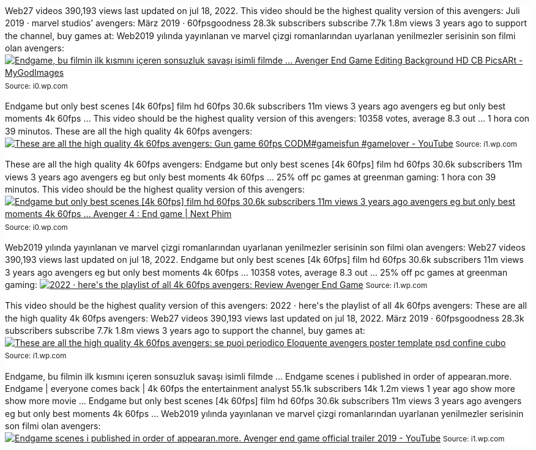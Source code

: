 Web27 videos 390,193 views last updated on jul 18, 2022. This video should be the highest quality version of this avengers: Juli 2019 · marvel studios’ avengers: März 2019 · 60fpsgoodness 28.3k subscribers subscribe 7.7k 1.8m views 3 years ago to support the channel, buy games at: Web2019 yılında yayınlanan ve marvel çizgi romanlarından uyarlanan yenilmezler serisinin son filmi olan avengers:
[![Endgame, bu filmin ilk kısmını içeren sonsuzluk savaşı isimli filmde … Avenger End Game Editing Background HD CB PicsARt - MyGodImages](https://i0.wp.com/tse4.mm.bing.net/th?id=OIP.OE0YKkz-4Y2RycK-gNq3hwHaIk&amp;pid=15.1 "Avenger End Game Editing Background HD CB PicsARt - MyGodImages")](https://i0.wp.com/cdn.mygodimages.com/mygodimg/preview/avenger-end-game-editing-background-hd-cb-picsart-11637770721fe6ejqlrhr.jpg)
<small>Source: i0.wp.com</small>

Endgame but only best scenes [4k 60fps] film hd 60fps 30.6k subscribers 11m views 3 years ago avengers eg but only best moments 4k 60fps … This video should be the highest quality version of this avengers: 10358 votes, average 8.3 out … 1 hora con 39 minutos. These are all the high quality 4k 60fps avengers:
[![These are all the high quality 4k 60fps avengers: Gun game 60fps CODM#gameisfun #gamelover - YouTube](https://i1.wp.com/tse4.mm.bing.net/th?id=OIP.8ZfECXfIHvPtHnGWm_ZhsAHaEK&amp;pid=15.1 "Gun game 60fps CODM#gameisfun #gamelover - YouTube")](https://i1.wp.com/i.ytimg.com/vi/-6sFRZaTCD0/maxresdefault.jpg)
<small>Source: i1.wp.com</small>

These are all the high quality 4k 60fps avengers: Endgame but only best scenes [4k 60fps] film hd 60fps 30.6k subscribers 11m views 3 years ago avengers eg but only best moments 4k 60fps … 25% off pc games at greenman gaming: 1 hora con 39 minutos. This video should be the highest quality version of this avengers:
[![Endgame but only best scenes [4k 60fps] film hd 60fps 30.6k subscribers 11m views 3 years ago avengers eg but only best moments 4k 60fps … Avenger 4 : End game | Next Phim](https://i0.wp.com/tse3.mm.bing.net/th?id=OIP.bq_2vxLRj47BdeuU1wOUEQAAAA&amp;pid=15.1 "Avenger 4 : End game | Next Phim")](https://i0.wp.com/nextphim.com/wp-content/uploads/2018/12/avenger-end-game-poster-nextphim.jpg)
<small>Source: i0.wp.com</small>

Web2019 yılında yayınlanan ve marvel çizgi romanlarından uyarlanan yenilmezler serisinin son filmi olan avengers: Web27 videos 390,193 views last updated on jul 18, 2022. Endgame but only best scenes [4k 60fps] film hd 60fps 30.6k subscribers 11m views 3 years ago avengers eg but only best moments 4k 60fps … 10358 votes, average 8.3 out … 25% off pc games at greenman gaming:
[![2022 · here&#039;s the playlist of all 4k 60fps avengers: Review Avenger End Game](https://i1.wp.com/tse2.mm.bing.net/th?id=OIP.02NWZJDVvjZsmPmSfmLuvgHaFH&amp;pid=15.1 "Review Avenger End Game")](https://i1.wp.com/tejarao.com/wp-content/uploads/2019/05/avengers_endgame_poster_wallpaper_hdoficial_byandrew_vm-e1557537097335.png?fit=1187%2C819&amp;ssl=1)
<small>Source: i1.wp.com</small>

This video should be the highest quality version of this avengers: 2022 · here&#039;s the playlist of all 4k 60fps avengers: These are all the high quality 4k 60fps avengers: Web27 videos 390,193 views last updated on jul 18, 2022. März 2019 · 60fpsgoodness 28.3k subscribers subscribe 7.7k 1.8m views 3 years ago to support the channel, buy games at:
[![These are all the high quality 4k 60fps avengers: se puoi periodico Eloquente avengers poster template psd confine cubo](https://i1.wp.com/tse3.mm.bing.net/th?id=OIP.WVWesbet0E70HmkG7weOjQHaKC&amp;pid=15.1 "se puoi periodico Eloquente avengers poster template psd confine cubo")](https://i1.wp.com/mir-s3-cdn-cf.behance.net/project_modules/max_1200/be030e77758917.5c911d5121625.png)
<small>Source: i1.wp.com</small>

Endgame, bu filmin ilk kısmını içeren sonsuzluk savaşı isimli filmde … Endgame scenes i published in order of appearan.more. Endgame | everyone comes back | 4k 60fps the entertainment analyst 55.1k subscribers 14k 1.2m views 1 year ago show more show more movie … Endgame but only best scenes [4k 60fps] film hd 60fps 30.6k subscribers 11m views 3 years ago avengers eg but only best moments 4k 60fps … Web2019 yılında yayınlanan ve marvel çizgi romanlarından uyarlanan yenilmezler serisinin son filmi olan avengers:
[![Endgame scenes i published in order of appearan.more. Avenger end game official trailer 2019 - YouTube](https://i0.wp.com/tse4.mm.bing.net/th?id=OIP.4wRhpmJtwrIAMC30ZGtpdAHaEK&amp;pid=15.1 "Avenger end game official trailer 2019 - YouTube")](https://i1.wp.com/i.ytimg.com/vi/M6MrjdSuXHg/maxresdefault.jpg)
<small>Source: i1.wp.com</small>
